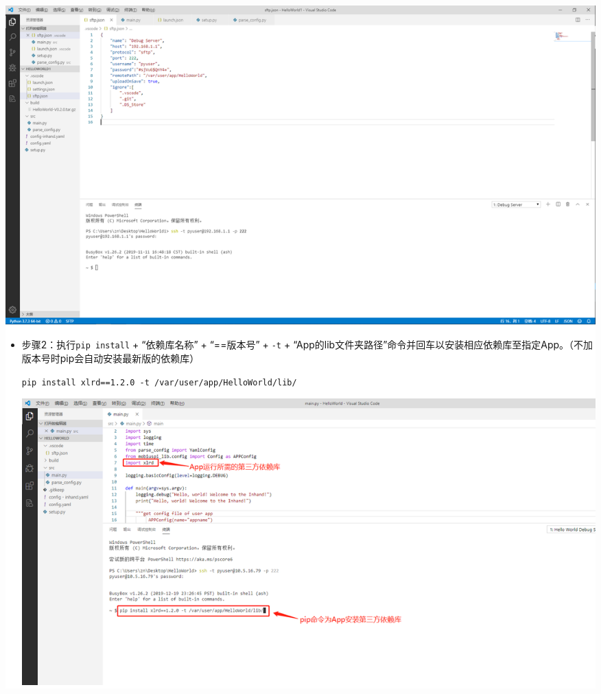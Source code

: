   ![](./images/2019-12-06-16-41-02.png)  

- 步骤2：执行`pip install` + “依赖库名称” + “==版本号” + `-t` + “App的lib文件夹路径”命令并回车以安装相应依赖库至指定App。（不加版本号时pip会自动安装最新版的依赖库）  
  ```
  pip install xlrd==1.2.0 -t /var/user/app/HelloWorld/lib/
  ```

  ![](images/2020-02-18-09-57-55.png)  
